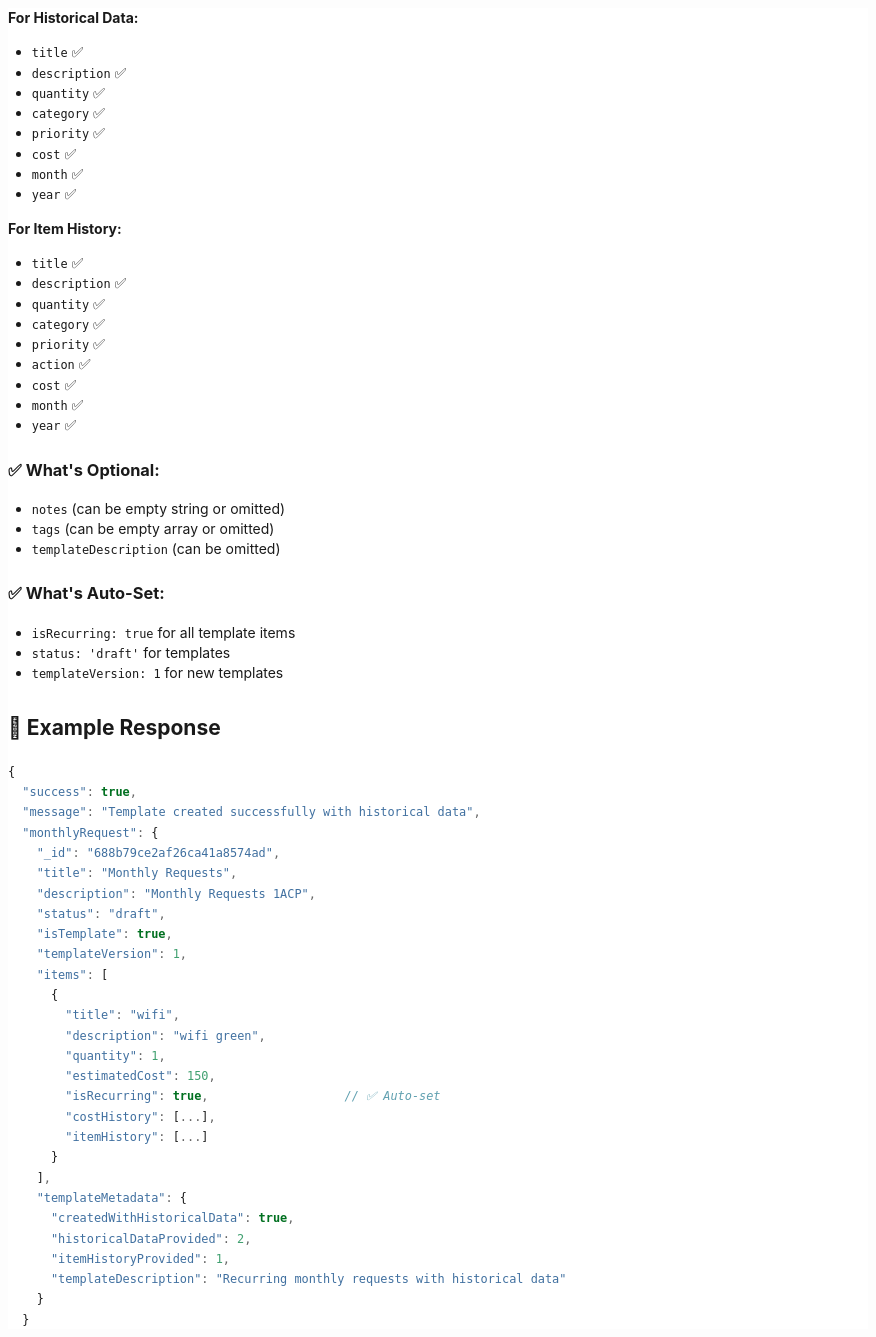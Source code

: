 **For Historical Data:**
- `title` ✅
- `description` ✅
- `quantity` ✅
- `category` ✅
- `priority` ✅
- `cost` ✅
- `month` ✅
- `year` ✅

**For Item History:**
- `title` ✅
- `description` ✅
- `quantity` ✅
- `category` ✅
- `priority` ✅
- `action` ✅
- `cost` ✅
- `month` ✅
- `year` ✅

### **✅ What's Optional:**

- `notes` (can be empty string or omitted)
- `tags` (can be empty array or omitted)
- `templateDescription` (can be omitted)

### **✅ What's Auto-Set:**

- `isRecurring: true` for all template items
- `status: 'draft'` for templates
- `templateVersion: 1` for new templates

## 🎯 Example Response

```javascript
{
  "success": true,
  "message": "Template created successfully with historical data",
  "monthlyRequest": {
    "_id": "688b79ce2af26ca41a8574ad",
    "title": "Monthly Requests",
    "description": "Monthly Requests 1ACP",
    "status": "draft",
    "isTemplate": true,
    "templateVersion": 1,
    "items": [
      {
        "title": "wifi",
        "description": "wifi green",
        "quantity": 1,
        "estimatedCost": 150,
        "isRecurring": true,                   // ✅ Auto-set
        "costHistory": [...],
        "itemHistory": [...]
      }
    ],
    "templateMetadata": {
      "createdWithHistoricalData": true,
      "historicalDataProvided": 2,
      "itemHistoryProvided": 1,
      "templateDescription": "Recurring monthly requests with historical data"
    }
  }
```